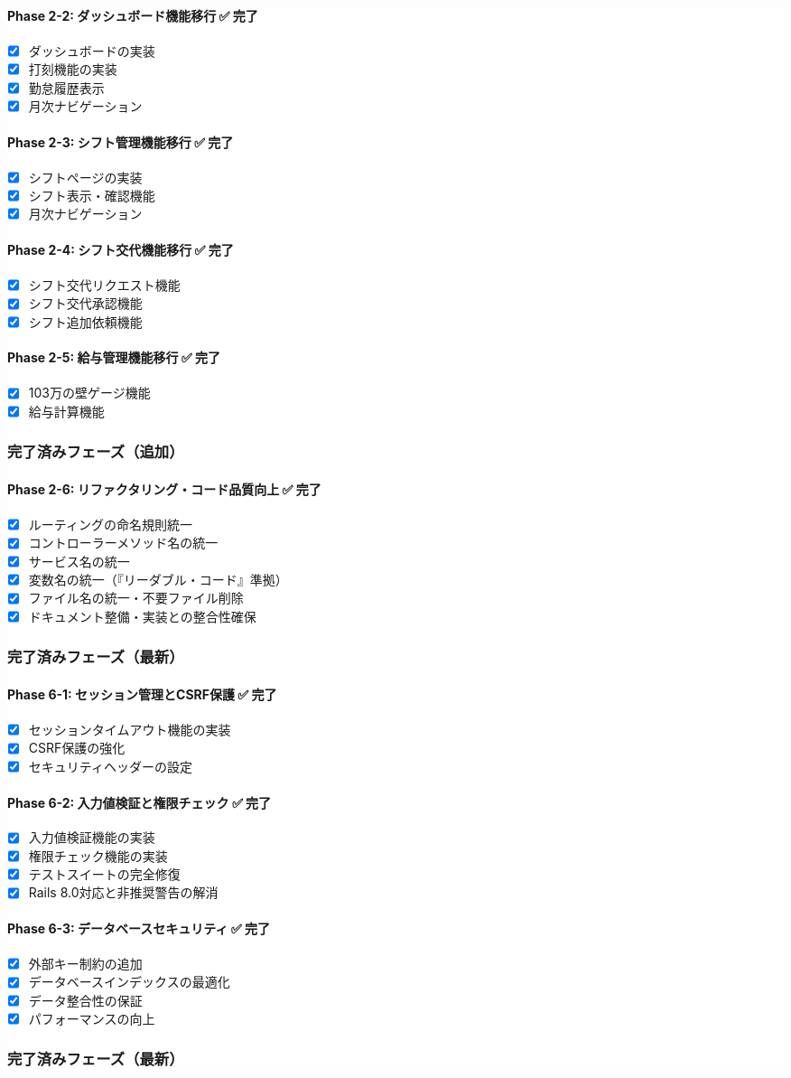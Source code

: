 #### Phase 2-2: ダッシュボード機能移行 ✅ **完了**
- [x] ダッシュボードの実装
- [x] 打刻機能の実装
- [x] 勤怠履歴表示
- [x] 月次ナビゲーション

#### Phase 2-3: シフト管理機能移行 ✅ **完了**
- [x] シフトページの実装
- [x] シフト表示・確認機能
- [x] 月次ナビゲーション

#### Phase 2-4: シフト交代機能移行 ✅ **完了**
- [x] シフト交代リクエスト機能
- [x] シフト交代承認機能
- [x] シフト追加依頼機能

#### Phase 2-5: 給与管理機能移行 ✅ **完了**
- [x] 103万の壁ゲージ機能
- [x] 給与計算機能

### 完了済みフェーズ（追加）

#### Phase 2-6: リファクタリング・コード品質向上 ✅ **完了**
- [x] ルーティングの命名規則統一
- [x] コントローラーメソッド名の統一
- [x] サービス名の統一
- [x] 変数名の統一（『リーダブル・コード』準拠）
- [x] ファイル名の統一・不要ファイル削除
- [x] ドキュメント整備・実装との整合性確保

### 完了済みフェーズ（最新）

#### Phase 6-1: セッション管理とCSRF保護 ✅ **完了**
- [x] セッションタイムアウト機能の実装
- [x] CSRF保護の強化
- [x] セキュリティヘッダーの設定

#### Phase 6-2: 入力値検証と権限チェック ✅ **完了**
- [x] 入力値検証機能の実装
- [x] 権限チェック機能の実装
- [x] テストスイートの完全修復
- [x] Rails 8.0対応と非推奨警告の解消

#### Phase 6-3: データベースセキュリティ ✅ **完了**
- [x] 外部キー制約の追加
- [x] データベースインデックスの最適化
- [x] データ整合性の保証
- [x] パフォーマンスの向上

### 完了済みフェーズ（最新）

